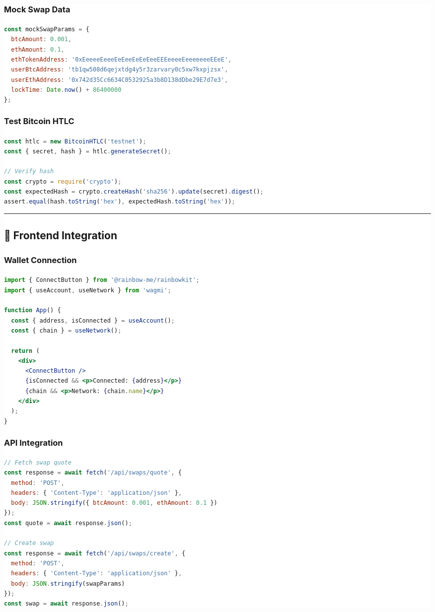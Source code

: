 ### Mock Swap Data
```javascript
const mockSwapParams = {
  btcAmount: 0.001,
  ethAmount: 0.1,
  ethTokenAddress: '0xEeeeeEeeeEeEeeEeEeEeeEEEeeeeEeeeeeeeEEeE',
  userBtcAddress: 'tb1qw508d6qejxtdg4y5r3zarvary0c5xw7kxpjzsx',
  userEthAddress: '0x742d35Cc6634C0532925a3b8D138dDbe29E7d7e3',
  lockTime: Date.now() + 86400000
};
```

### Test Bitcoin HTLC
```javascript
const htlc = new BitcoinHTLC('testnet');
const { secret, hash } = htlc.generateSecret();

// Verify hash
const crypto = require('crypto');
const expectedHash = crypto.createHash('sha256').update(secret).digest();
assert.equal(hash.toString('hex'), expectedHash.toString('hex'));
```

---

## 📱 Frontend Integration

### Wallet Connection
```jsx
import { ConnectButton } from '@rainbow-me/rainbowkit';
import { useAccount, useNetwork } from 'wagmi';

function App() {
  const { address, isConnected } = useAccount();
  const { chain } = useNetwork();
  
  return (
    <div>
      <ConnectButton />
      {isConnected && <p>Connected: {address}</p>}
      {chain && <p>Network: {chain.name}</p>}
    </div>
  );
}
```

### API Integration
```javascript
// Fetch swap quote
const response = await fetch('/api/swaps/quote', {
  method: 'POST',
  headers: { 'Content-Type': 'application/json' },
  body: JSON.stringify({ btcAmount: 0.001, ethAmount: 0.1 })
});
const quote = await response.json();

// Create swap
const response = await fetch('/api/swaps/create', {
  method: 'POST',
  headers: { 'Content-Type': 'application/json' },
  body: JSON.stringify(swapParams)
});
const swap = await response.json();
```